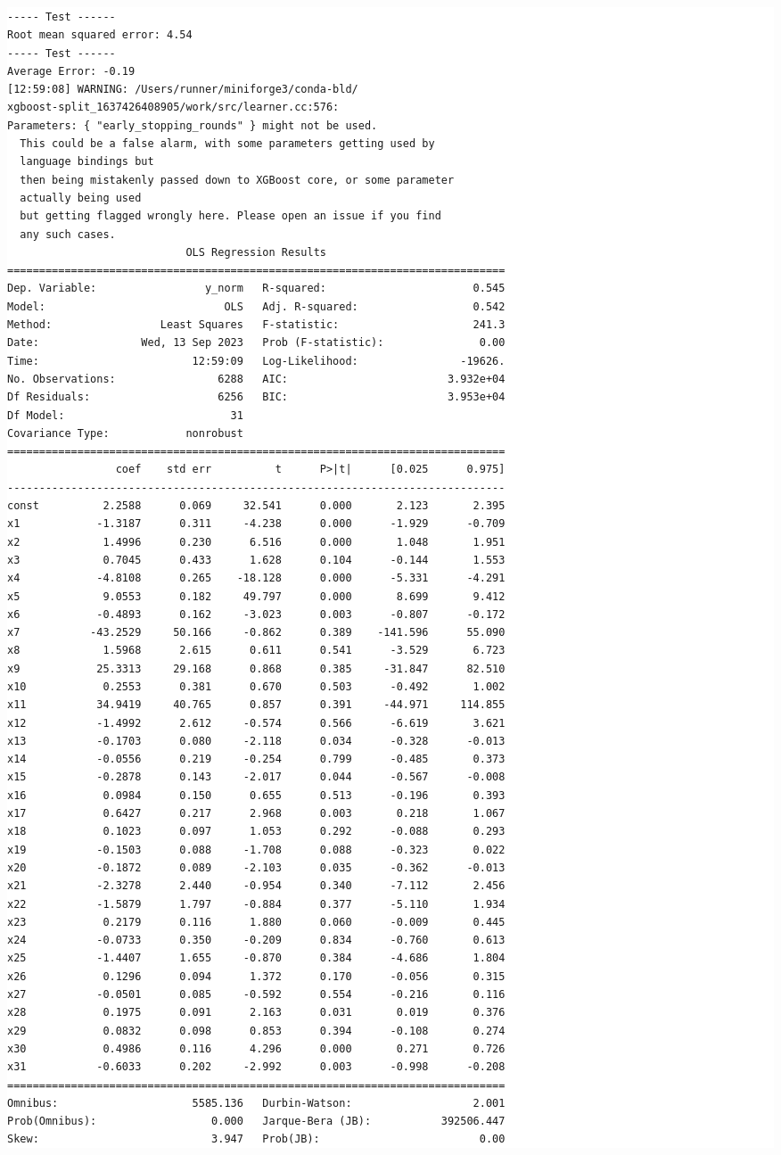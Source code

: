     ----- Test ------
    Root mean squared error: 4.54
    ----- Test ------
    Average Error: -0.19
    [12:59:08] WARNING: /Users/runner/miniforge3/conda-bld/
    xgboost-split_1637426408905/work/src/learner.cc:576:
    Parameters: { "early_stopping_rounds" } might not be used.
      This could be a false alarm, with some parameters getting used by
      language bindings but
      then being mistakenly passed down to XGBoost core, or some parameter
      actually being used
      but getting flagged wrongly here. Please open an issue if you find
      any such cases.
                                OLS Regression Results
    ==============================================================================
    Dep. Variable:                 y_norm   R-squared:                       0.545
    Model:                            OLS   Adj. R-squared:                  0.542
    Method:                 Least Squares   F-statistic:                     241.3
    Date:                Wed, 13 Sep 2023   Prob (F-statistic):               0.00
    Time:                        12:59:09   Log-Likelihood:                -19626.
    No. Observations:                6288   AIC:                         3.932e+04
    Df Residuals:                    6256   BIC:                         3.953e+04
    Df Model:                          31
    Covariance Type:            nonrobust
    ==============================================================================
                     coef    std err          t      P>|t|      [0.025      0.975]
    ------------------------------------------------------------------------------
    const          2.2588      0.069     32.541      0.000       2.123       2.395
    x1            -1.3187      0.311     -4.238      0.000      -1.929      -0.709
    x2             1.4996      0.230      6.516      0.000       1.048       1.951
    x3             0.7045      0.433      1.628      0.104      -0.144       1.553
    x4            -4.8108      0.265    -18.128      0.000      -5.331      -4.291
    x5             9.0553      0.182     49.797      0.000       8.699       9.412
    x6            -0.4893      0.162     -3.023      0.003      -0.807      -0.172
    x7           -43.2529     50.166     -0.862      0.389    -141.596      55.090
    x8             1.5968      2.615      0.611      0.541      -3.529       6.723
    x9            25.3313     29.168      0.868      0.385     -31.847      82.510
    x10            0.2553      0.381      0.670      0.503      -0.492       1.002
    x11           34.9419     40.765      0.857      0.391     -44.971     114.855
    x12           -1.4992      2.612     -0.574      0.566      -6.619       3.621
    x13           -0.1703      0.080     -2.118      0.034      -0.328      -0.013
    x14           -0.0556      0.219     -0.254      0.799      -0.485       0.373
    x15           -0.2878      0.143     -2.017      0.044      -0.567      -0.008
    x16            0.0984      0.150      0.655      0.513      -0.196       0.393
    x17            0.6427      0.217      2.968      0.003       0.218       1.067
    x18            0.1023      0.097      1.053      0.292      -0.088       0.293
    x19           -0.1503      0.088     -1.708      0.088      -0.323       0.022
    x20           -0.1872      0.089     -2.103      0.035      -0.362      -0.013
    x21           -2.3278      2.440     -0.954      0.340      -7.112       2.456
    x22           -1.5879      1.797     -0.884      0.377      -5.110       1.934
    x23            0.2179      0.116      1.880      0.060      -0.009       0.445
    x24           -0.0733      0.350     -0.209      0.834      -0.760       0.613
    x25           -1.4407      1.655     -0.870      0.384      -4.686       1.804
    x26            0.1296      0.094      1.372      0.170      -0.056       0.315
    x27           -0.0501      0.085     -0.592      0.554      -0.216       0.116
    x28            0.1975      0.091      2.163      0.031       0.019       0.376
    x29            0.0832      0.098      0.853      0.394      -0.108       0.274
    x30            0.4986      0.116      4.296      0.000       0.271       0.726
    x31           -0.6033      0.202     -2.992      0.003      -0.998      -0.208
    ==============================================================================
    Omnibus:                     5585.136   Durbin-Watson:                   2.001
    Prob(Omnibus):                  0.000   Jarque-Bera (JB):           392506.447
    Skew:                           3.947   Prob(JB):                         0.00